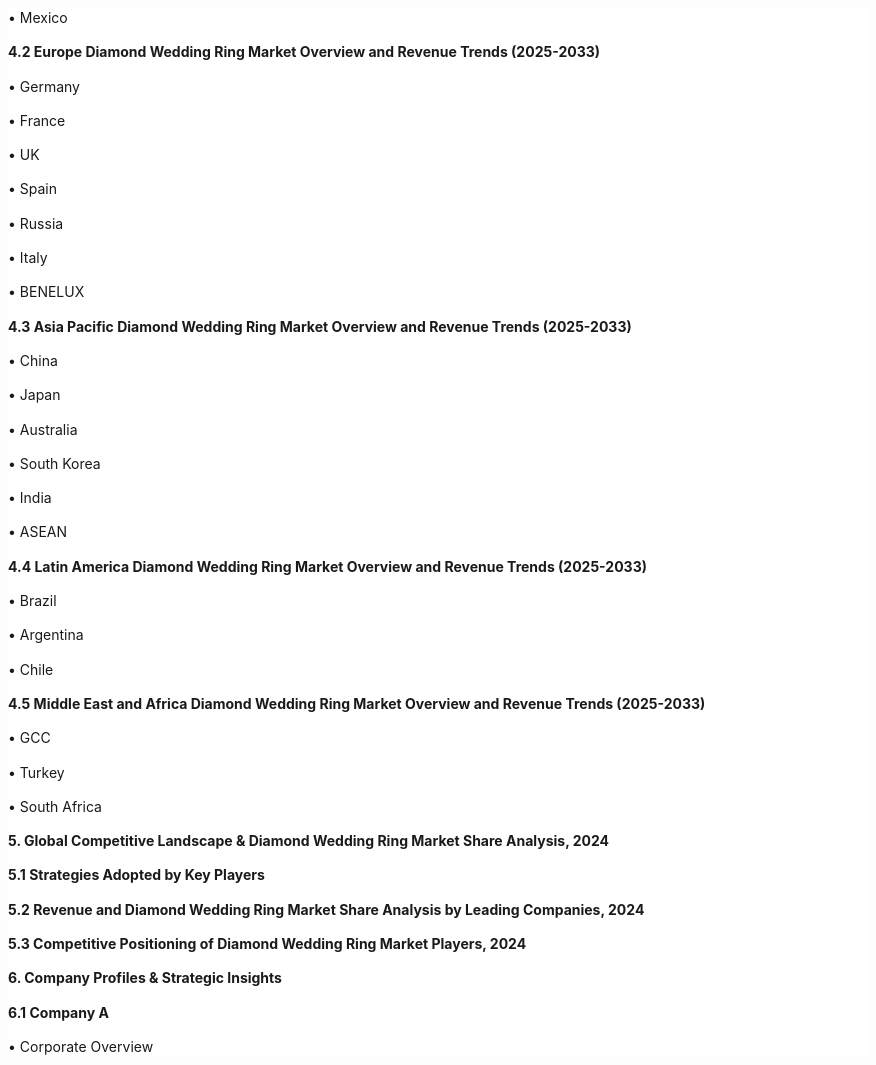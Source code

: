 • Mexico

<strong>4.2 Europe Diamond Wedding Ring Market Overview and Revenue Trends (2025-2033)</strong>

• Germany

• France

• UK

• Spain

• Russia

• Italy

• BENELUX

<strong>4.3 Asia Pacific Diamond Wedding Ring Market Overview and Revenue Trends (2025-2033)</strong>

• China

• Japan

• Australia

• South Korea

• India

• ASEAN

<strong>4.4 Latin America Diamond Wedding Ring Market Overview and Revenue Trends (2025-2033)</strong>

• Brazil

• Argentina

• Chile

<strong>4.5 Middle East and Africa Diamond Wedding Ring Market Overview and Revenue Trends (2025-2033)</strong>

• GCC

• Turkey

• South Africa

<strong>5. Global Competitive Landscape & Diamond Wedding Ring Market Share Analysis, 2024</strong>

<strong>5.1 Strategies Adopted by Key Players</strong>

<strong>5.2 Revenue and Diamond Wedding Ring Market Share Analysis by Leading Companies, 2024</strong>

<strong>5.3 Competitive Positioning of Diamond Wedding Ring Market Players, 2024</strong>

<strong>6. Company Profiles & Strategic Insights</strong>

<strong>6.1 Company A</strong>

• Corporate Overview
